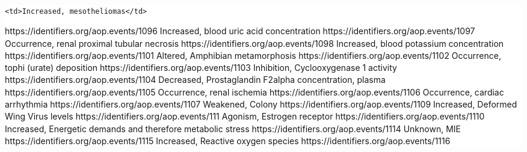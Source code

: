     <td>Increased, mesotheliomas</td>
  </tr>
  <tr>
    <td>https://identifiers.org/aop.events/1096</td>
    <td>Increased, blood uric acid concentration</td>
  </tr>
  <tr>
    <td>https://identifiers.org/aop.events/1097</td>
    <td>Occurrence, renal proximal tubular necrosis</td>
  </tr>
  <tr>
    <td>https://identifiers.org/aop.events/1098</td>
    <td>Increased, blood potassium concentration</td>
  </tr>
  <tr>
    <td>https://identifiers.org/aop.events/1101</td>
    <td>Altered, Amphibian metamorphosis</td>
  </tr>
  <tr>
    <td>https://identifiers.org/aop.events/1102</td>
    <td>Occurrence, tophi (urate) deposition</td>
  </tr>
  <tr>
    <td>https://identifiers.org/aop.events/1103</td>
    <td>Inhibition, Cyclooxygenase 1 activity</td>
  </tr>
  <tr>
    <td>https://identifiers.org/aop.events/1104</td>
    <td>Decreased, Prostaglandin F2alpha concentration, plasma </td>
  </tr>
  <tr>
    <td>https://identifiers.org/aop.events/1105</td>
    <td>Occurrence, renal ischemia</td>
  </tr>
  <tr>
    <td>https://identifiers.org/aop.events/1106</td>
    <td>Occurrence, cardiac arrhythmia</td>
  </tr>
  <tr>
    <td>https://identifiers.org/aop.events/1107</td>
    <td>Weakened, Colony</td>
  </tr>
  <tr>
    <td>https://identifiers.org/aop.events/1109</td>
    <td>Increased, Deformed Wing Virus levels</td>
  </tr>
  <tr>
    <td>https://identifiers.org/aop.events/111</td>
    <td>Agonism, Estrogen receptor</td>
  </tr>
  <tr>
    <td>https://identifiers.org/aop.events/1110</td>
    <td>Increased, Energetic demands and therefore metabolic stress</td>
  </tr>
  <tr>
    <td>https://identifiers.org/aop.events/1114</td>
    <td>Unknown, MIE</td>
  </tr>
  <tr>
    <td>https://identifiers.org/aop.events/1115</td>
    <td>Increased, Reactive oxygen species</td>
  </tr>
  <tr>
    <td>https://identifiers.org/aop.events/1116</td>